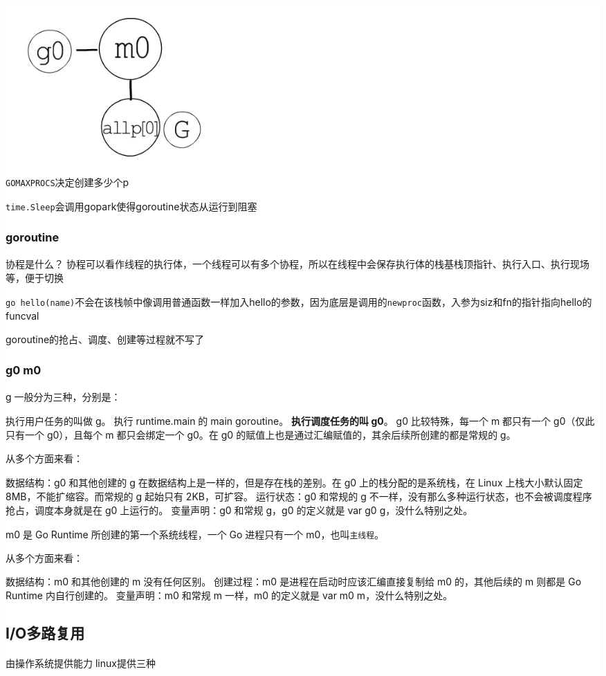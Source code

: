 ![](../../../../reference/pic/gmp.png)

`GOMAXPROCS`决定创建多少个p

`time.Sleep`会调用gopark使得goroutine状态从运行到阻塞

### goroutine

协程是什么？
协程可以看作线程的执行体，一个线程可以有多个协程，所以在线程中会保存执行体的栈基栈顶指针、执行入口、执行现场等，便于切换

`go hello(name)`不会在该栈帧中像调用普通函数一样加入hello的参数，因为底层是调用的`newproc`函数，入参为siz和fn的指针指向hello的funcval

goroutine的抢占、调度、创建等过程就不写了

### g0 m0

g 一般分为三种，分别是：

执行用户任务的叫做 g。
执行 runtime.main 的 main goroutine。
**执行调度任务的叫 g0**。
g0 比较特殊，每一个 m 都只有一个 g0（仅此只有一个 g0），且每个 m 都只会绑定一个 g0。在 g0 的赋值上也是通过汇编赋值的，其余后续所创建的都是常规的 g。

从多个方面来看：

数据结构：g0 和其他创建的 g 在数据结构上是一样的，但是存在栈的差别。在 g0 上的栈分配的是系统栈，在 Linux 上栈大小默认固定 8MB，不能扩缩容。而常规的 g 起始只有 2KB，可扩容。
运行状态：g0 和常规的 g 不一样，没有那么多种运行状态，也不会被调度程序抢占，调度本身就是在 g0 上运行的。
变量声明：g0 和常规 g，g0 的定义就是 var g0 g，没什么特别之处。


m0 是 Go Runtime 所创建的第一个系统线程，一个 Go 进程只有一个 m0，也叫`主线程`。

从多个方面来看：

数据结构：m0 和其他创建的 m 没有任何区别。
创建过程：m0 是进程在启动时应该汇编直接复制给 m0 的，其他后续的 m 则都是 Go Runtime 内自行创建的。
变量声明：m0 和常规 m 一样，m0 的定义就是 var m0 m，没什么特别之处。

## I/O多路复用

由操作系统提供能力
linux提供三种

